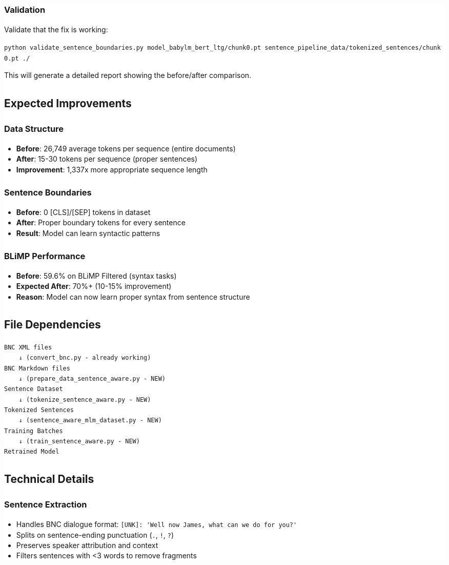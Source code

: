 ### Validation

Validate that the fix is working:

```bash
python validate_sentence_boundaries.py model_babylm_bert_ltg/chunk0.pt sentence_pipeline_data/tokenized_sentences/chunk0.pt ./
```

This will generate a detailed report showing the before/after comparison.

## Expected Improvements

### Data Structure
- **Before**: 26,749 average tokens per sequence (entire documents)
- **After**: 15-30 tokens per sequence (proper sentences)
- **Improvement**: 1,337x more appropriate sequence length

### Sentence Boundaries
- **Before**: 0 [CLS]/[SEP] tokens in dataset
- **After**: Proper boundary tokens for every sentence
- **Result**: Model can learn syntactic patterns

### BLiMP Performance
- **Before**: 59.6% on BLiMP Filtered (syntax tasks)
- **Expected After**: 70%+ (10-15% improvement)
- **Reason**: Model can now learn proper syntax from sentence structure

## File Dependencies

```
BNC XML files
    ↓ (convert_bnc.py - already working)
BNC Markdown files
    ↓ (prepare_data_sentence_aware.py - NEW)
Sentence Dataset
    ↓ (tokenize_sentence_aware.py - NEW)
Tokenized Sentences
    ↓ (sentence_aware_mlm_dataset.py - NEW)
Training Batches
    ↓ (train_sentence_aware.py - NEW)
Retrained Model
```

## Technical Details

### Sentence Extraction
- Handles BNC dialogue format: `[UNK]: 'Well now James, what can we do for you?'`
- Splits on sentence-ending punctuation (`.`, `!`, `?`)
- Preserves speaker attribution and context
- Filters sentences with <3 words to remove fragments

